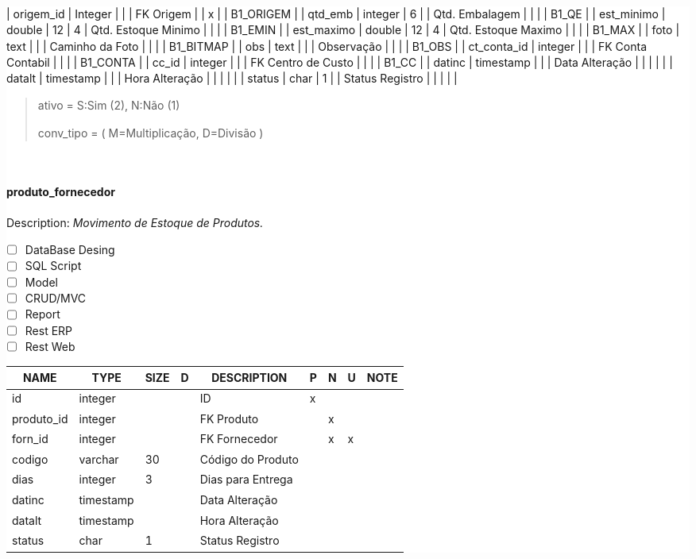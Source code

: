 | origem_id    | Integer   |      |      | FK Origem                 |      | x    |      | B1_ORIGEM  |
| qtd_emb      | integer   | 6    |      | Qtd. Embalagem            |      |      |      | B1_QE      |
| est_minimo   | double    | 12   | 4    | Qtd. Estoque Minimo       |      |      |      | B1_EMIN    |
| est_maximo   | double    | 12   | 4    | Qtd. Estoque Maximo       |      |      |      | B1_MAX     |
| foto         | text      |      |      | Caminho da Foto           |      |      |      | B1_BITMAP  |
| obs          | text      |      |      | Observação                |      |      |      | B1_OBS     |
| ct_conta_id  | integer   |      |      | FK Conta Contabil         |      |      |      | B1_CONTA   |
| cc_id        | integer   |      |      | FK Centro de Custo        |      |      |      | B1_CC      |
| datinc       | timestamp |      |      | Data Alteração            |      |      |      |            |
| datalt       | timestamp |      |      | Hora Alteração            |      |      |      |            |
| status       | char      | 1    |      | Status Registro           |      |      |      |            |

>   ativo = S:Sim (2), N:Não (1)
>
>   conv_tipo = ( M=Multiplicação, D=Divisão )

~~~~~~~~~~~~~~~~~~~~~~~~~~~~~~~~~~~~~~~~~~~~~~~~~~~~~~~~~~~~~~~~~~~~~~~~~~~~ sql

~~~~~~~~~~~~~~~~~~~~~~~~~~~~~~~~~~~~~~~~~~~~~~~~~~~~~~~~~~~~~~~~~~~~~~~~~~~~~~~~

 

#### produto_fornecedor

Description: *Movimento de Estoque de  Produtos.*

-   [ ] DataBase Desing
-   [ ] SQL Script
-   [ ] Model
-   [ ] CRUD/MVC
-   [ ] Report
-   [ ] Rest ERP
-   [ ] Rest Web

| NAME       | TYPE      | SIZE | D    | DESCRIPTION       | P    | N    | U    | NOTE |
| ---------- | --------- | ---- | ---- | ----------------- | ---- | ---- | ---- | ---- |
| id         | integer   |      |      | ID                | x    |      |      |      |
| produto_id | integer   |      |      | FK Produto        |      | x    |      |      |
| forn_id    | integer   |      |      | FK Fornecedor     |      | x    | x    |      |
| codigo     | varchar   | 30   |      | Código do Produto |      |      |      |      |
| dias       | integer   | 3    |      | Dias para Entrega |      |      |      |      |
| datinc     | timestamp |      |      | Data Alteração    |      |      |      |      |
| datalt     | timestamp |      |      | Hora Alteração    |      |      |      |      |
| status     | char      | 1    |      | Status Registro   |      |      |      |      |
